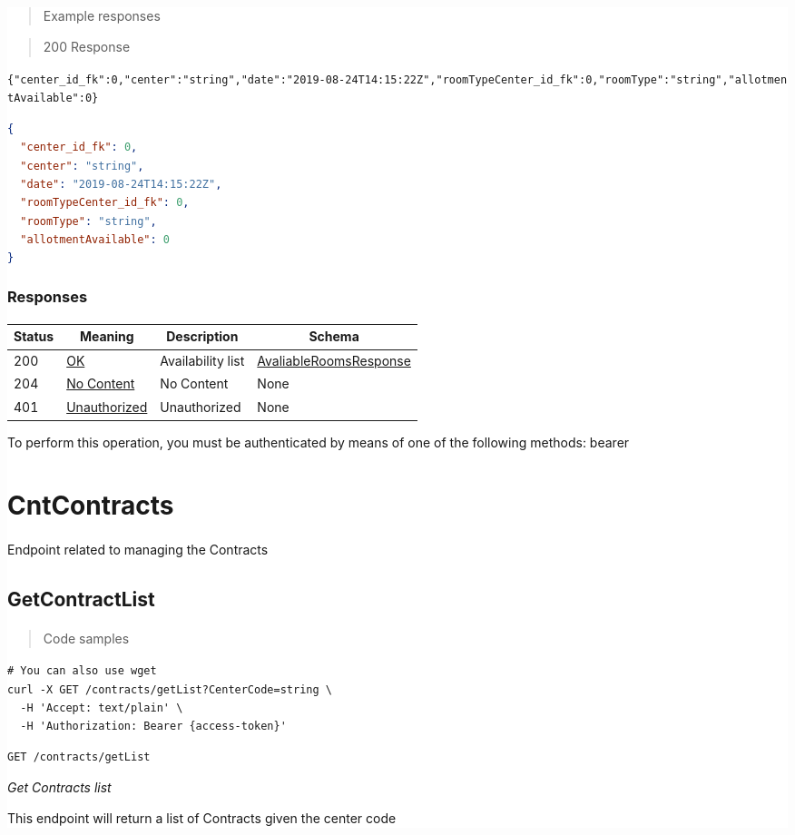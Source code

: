 > Example responses

> 200 Response

```
{"center_id_fk":0,"center":"string","date":"2019-08-24T14:15:22Z","roomTypeCenter_id_fk":0,"roomType":"string","allotmentAvailable":0}
```

```json
{
  "center_id_fk": 0,
  "center": "string",
  "date": "2019-08-24T14:15:22Z",
  "roomTypeCenter_id_fk": 0,
  "roomType": "string",
  "allotmentAvailable": 0
}
```

<h3 id="getavaliableroomslist-responses">Responses</h3>

|Status|Meaning|Description|Schema|
|---|---|---|---|
|200|[OK](https://tools.ietf.org/html/rfc7231#section-6.3.1)|Availability list|[AvaliableRoomsResponse](#schemaavaliableroomsresponse)|
|204|[No Content](https://tools.ietf.org/html/rfc7231#section-6.3.5)|No Content|None|
|401|[Unauthorized](https://tools.ietf.org/html/rfc7235#section-3.1)|Unauthorized|None|

<aside class="warning">
To perform this operation, you must be authenticated by means of one of the following methods:
bearer
</aside>

<h1 id="guestapi-cntcontracts">CntContracts</h1>

Endpoint related to managing the Contracts

## GetContractList

<a id="opIdGetContractList"></a>

> Code samples

```shell
# You can also use wget
curl -X GET /contracts/getList?CenterCode=string \
  -H 'Accept: text/plain' \
  -H 'Authorization: Bearer {access-token}'

```

`GET /contracts/getList`

*Get Contracts list*

This endpoint will return a list of Contracts given the center code
